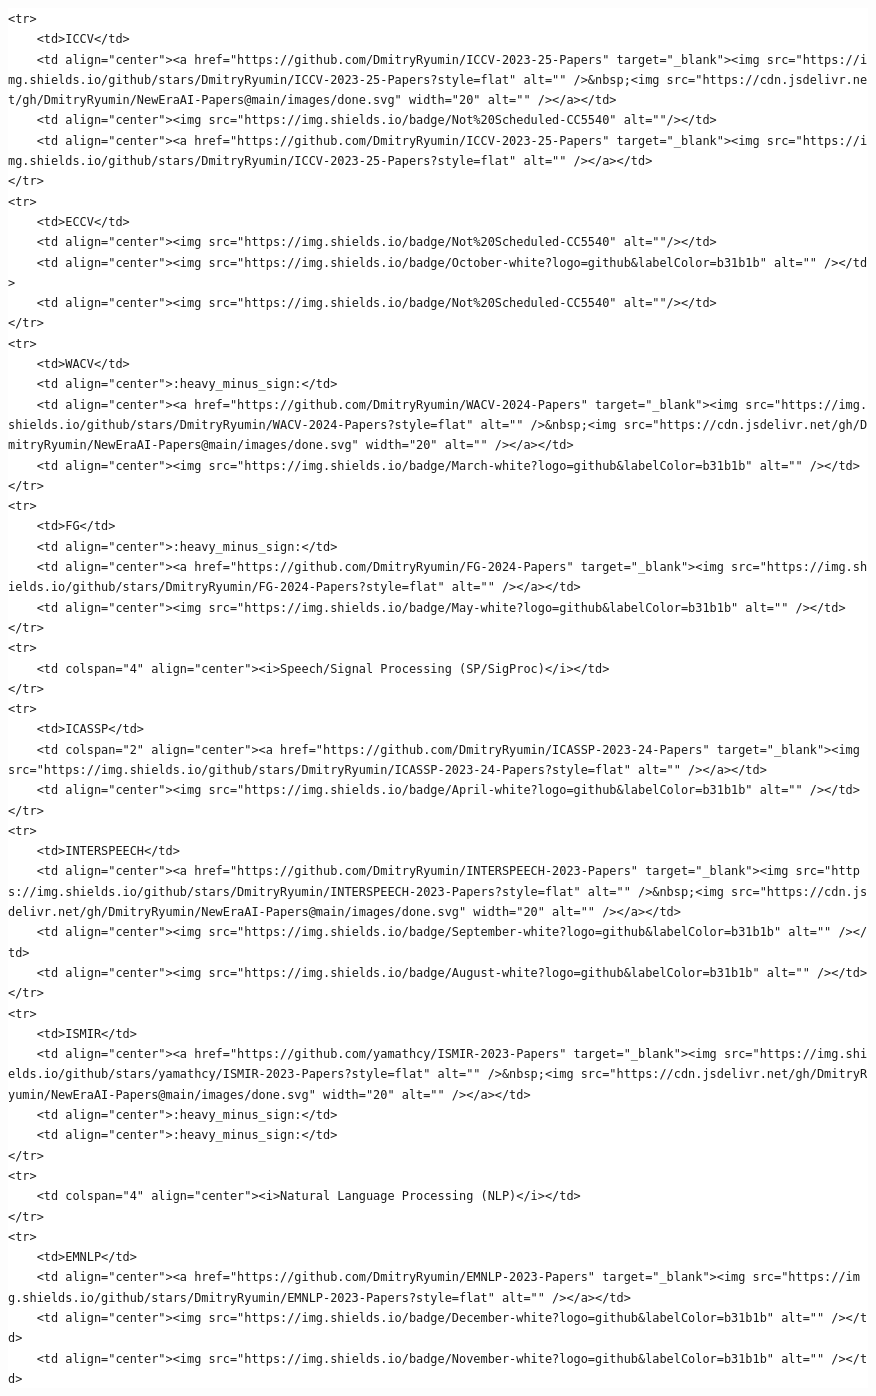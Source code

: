     <tr>
        <td>ICCV</td>
        <td align="center"><a href="https://github.com/DmitryRyumin/ICCV-2023-25-Papers" target="_blank"><img src="https://img.shields.io/github/stars/DmitryRyumin/ICCV-2023-25-Papers?style=flat" alt="" />&nbsp;<img src="https://cdn.jsdelivr.net/gh/DmitryRyumin/NewEraAI-Papers@main/images/done.svg" width="20" alt="" /></a></td>
        <td align="center"><img src="https://img.shields.io/badge/Not%20Scheduled-CC5540" alt=""/></td>
        <td align="center"><a href="https://github.com/DmitryRyumin/ICCV-2023-25-Papers" target="_blank"><img src="https://img.shields.io/github/stars/DmitryRyumin/ICCV-2023-25-Papers?style=flat" alt="" /></a></td>
    </tr>
    <tr>
        <td>ECCV</td>
        <td align="center"><img src="https://img.shields.io/badge/Not%20Scheduled-CC5540" alt=""/></td>
        <td align="center"><img src="https://img.shields.io/badge/October-white?logo=github&labelColor=b31b1b" alt="" /></td>
        <td align="center"><img src="https://img.shields.io/badge/Not%20Scheduled-CC5540" alt=""/></td>
    </tr>
    <tr>
        <td>WACV</td>
        <td align="center">:heavy_minus_sign:</td>
        <td align="center"><a href="https://github.com/DmitryRyumin/WACV-2024-Papers" target="_blank"><img src="https://img.shields.io/github/stars/DmitryRyumin/WACV-2024-Papers?style=flat" alt="" />&nbsp;<img src="https://cdn.jsdelivr.net/gh/DmitryRyumin/NewEraAI-Papers@main/images/done.svg" width="20" alt="" /></a></td>
        <td align="center"><img src="https://img.shields.io/badge/March-white?logo=github&labelColor=b31b1b" alt="" /></td>
    </tr>
    <tr>
        <td>FG</td>
        <td align="center">:heavy_minus_sign:</td>
        <td align="center"><a href="https://github.com/DmitryRyumin/FG-2024-Papers" target="_blank"><img src="https://img.shields.io/github/stars/DmitryRyumin/FG-2024-Papers?style=flat" alt="" /></a></td>
        <td align="center"><img src="https://img.shields.io/badge/May-white?logo=github&labelColor=b31b1b" alt="" /></td>
    </tr>
    <tr>
        <td colspan="4" align="center"><i>Speech/Signal Processing (SP/SigProc)</i></td>
    </tr>
    <tr>
        <td>ICASSP</td>
        <td colspan="2" align="center"><a href="https://github.com/DmitryRyumin/ICASSP-2023-24-Papers" target="_blank"><img src="https://img.shields.io/github/stars/DmitryRyumin/ICASSP-2023-24-Papers?style=flat" alt="" /></a></td>
        <td align="center"><img src="https://img.shields.io/badge/April-white?logo=github&labelColor=b31b1b" alt="" /></td>
    </tr>
    <tr>
        <td>INTERSPEECH</td>
        <td align="center"><a href="https://github.com/DmitryRyumin/INTERSPEECH-2023-Papers" target="_blank"><img src="https://img.shields.io/github/stars/DmitryRyumin/INTERSPEECH-2023-Papers?style=flat" alt="" />&nbsp;<img src="https://cdn.jsdelivr.net/gh/DmitryRyumin/NewEraAI-Papers@main/images/done.svg" width="20" alt="" /></a></td>
        <td align="center"><img src="https://img.shields.io/badge/September-white?logo=github&labelColor=b31b1b" alt="" /></td>
        <td align="center"><img src="https://img.shields.io/badge/August-white?logo=github&labelColor=b31b1b" alt="" /></td>
    </tr>
    <tr>
        <td>ISMIR</td>
        <td align="center"><a href="https://github.com/yamathcy/ISMIR-2023-Papers" target="_blank"><img src="https://img.shields.io/github/stars/yamathcy/ISMIR-2023-Papers?style=flat" alt="" />&nbsp;<img src="https://cdn.jsdelivr.net/gh/DmitryRyumin/NewEraAI-Papers@main/images/done.svg" width="20" alt="" /></a></td>
        <td align="center">:heavy_minus_sign:</td>
        <td align="center">:heavy_minus_sign:</td>
    </tr>
    <tr>
        <td colspan="4" align="center"><i>Natural Language Processing (NLP)</i></td>
    </tr>
    <tr>
        <td>EMNLP</td>
        <td align="center"><a href="https://github.com/DmitryRyumin/EMNLP-2023-Papers" target="_blank"><img src="https://img.shields.io/github/stars/DmitryRyumin/EMNLP-2023-Papers?style=flat" alt="" /></a></td>
        <td align="center"><img src="https://img.shields.io/badge/December-white?logo=github&labelColor=b31b1b" alt="" /></td>
        <td align="center"><img src="https://img.shields.io/badge/November-white?logo=github&labelColor=b31b1b" alt="" /></td>